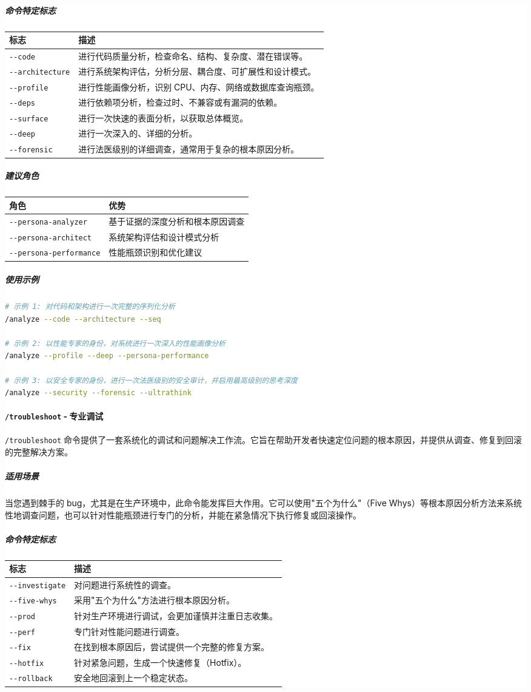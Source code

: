 ##### 命令特定标志

| 标志             | 描述                                                     |
| :--------------- | :------------------------------------------------------- |
| `--code`         | 进行代码质量分析，检查命名、结构、复杂度、潜在错误等。   |
| `--architecture` | 进行系统架构评估，分析分层、耦合度、可扩展性和设计模式。 |
| `--profile`      | 进行性能画像分析，识别 CPU、内存、网络或数据库查询瓶颈。 |
| `--deps`         | 进行依赖项分析，检查过时、不兼容或有漏洞的依赖。         |
| `--surface`      | 进行一次快速的表面分析，以获取总体概览。                 |
| `--deep`         | 进行一次深入的、详细的分析。                             |
| `--forensic`     | 进行法医级别的详细调查，通常用于复杂的根本原因分析。     |

##### 建议角色

| 角色 | 优势|
|:---|:---|
| `--persona-analyzer` | 基于证据的深度分析和根本原因调查 |
| `--persona-architect` | 系统架构评估和设计模式分析 |
| `--persona-performance` | 性能瓶颈识别和优化建议 |

##### 使用示例

```bash
# 示例 1: 对代码和架构进行一次完整的序列化分析
/analyze --code --architecture --seq

# 示例 2: 以性能专家的身份，对系统进行一次深入的性能画像分析
/analyze --profile --deep --persona-performance

# 示例 3: 以安全专家的身份，进行一次法医级别的安全审计，并启用最高级别的思考深度
/analyze --security --forensic --ultrathink
```

#### `/troubleshoot` - 专业调试


`/troubleshoot` 命令提供了一套系统化的调试和问题解决工作流。它旨在帮助开发者快速定位问题的根本原因，并提供从调查、修复到回滚的完整解决方案。

##### 适用场景

当您遇到棘手的 bug，尤其是在生产环境中，此命令能发挥巨大作用。它可以使用"五个为什么"（Five Whys）等根本原因分析方法来系统性地调查问题，也可以针对性能瓶颈进行专门的分析，并能在紧急情况下执行修复或回滚操作。

##### 命令特定标志

| 标志            | 描述                                             |
| :-------------- | :----------------------------------------------- |
| `--investigate` | 对问题进行系统性的调查。                         |
| `--five-whys`   | 采用"五个为什么"方法进行根本原因分析。           |
| `--prod`        | 针对生产环境进行调试，会更加谨慎并注重日志收集。 |
| `--perf`        | 专门针对性能问题进行调查。                       |
| `--fix`         | 在找到根本原因后，尝试提供一个完整的修复方案。   |
| `--hotfix`      | 针对紧急问题，生成一个快速修复（Hotfix）。       |
| `--rollback`    | 安全地回滚到上一个稳定状态。                     |
